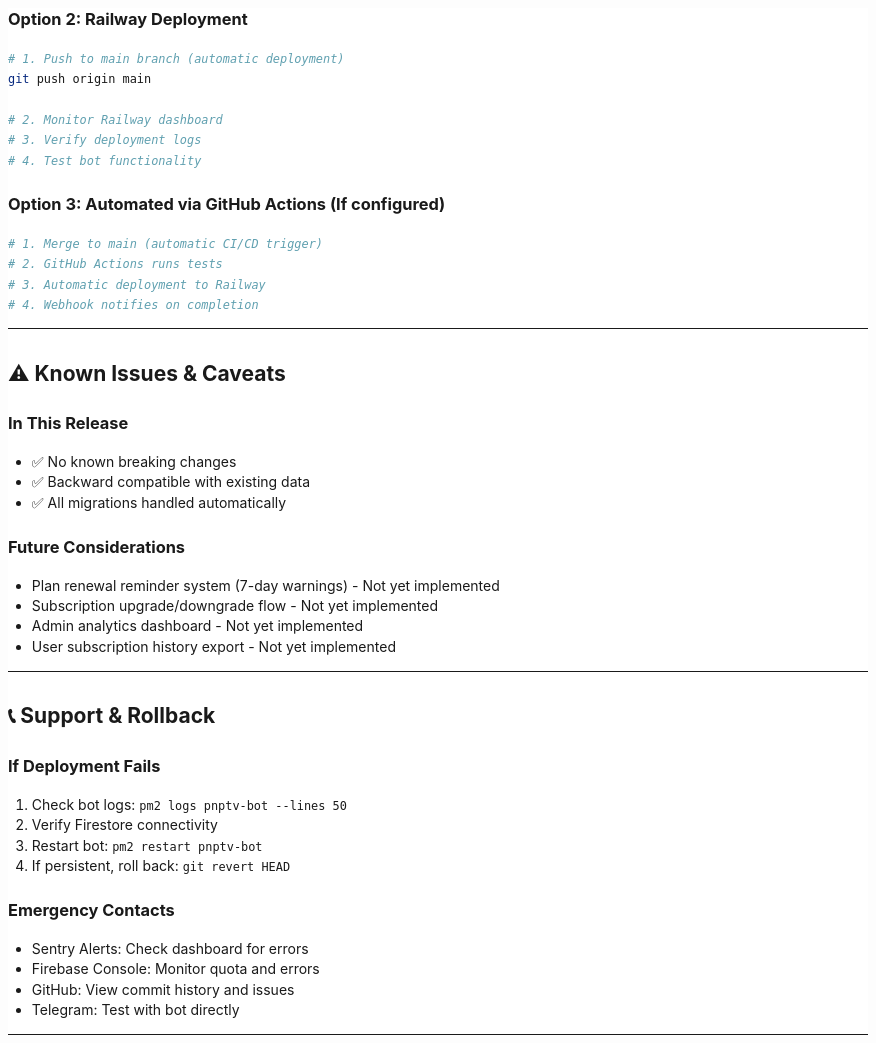 ### Option 2: Railway Deployment
```bash
# 1. Push to main branch (automatic deployment)
git push origin main

# 2. Monitor Railway dashboard
# 3. Verify deployment logs
# 4. Test bot functionality
```

### Option 3: Automated via GitHub Actions (If configured)
```bash
# 1. Merge to main (automatic CI/CD trigger)
# 2. GitHub Actions runs tests
# 3. Automatic deployment to Railway
# 4. Webhook notifies on completion
```

---

## ⚠️ Known Issues & Caveats

### In This Release
- ✅ No known breaking changes
- ✅ Backward compatible with existing data
- ✅ All migrations handled automatically

### Future Considerations
- Plan renewal reminder system (7-day warnings) - Not yet implemented
- Subscription upgrade/downgrade flow - Not yet implemented
- Admin analytics dashboard - Not yet implemented
- User subscription history export - Not yet implemented

---

## 📞 Support & Rollback

### If Deployment Fails
1. Check bot logs: `pm2 logs pnptv-bot --lines 50`
2. Verify Firestore connectivity
3. Restart bot: `pm2 restart pnptv-bot`
4. If persistent, roll back: `git revert HEAD`

### Emergency Contacts
- Sentry Alerts: Check dashboard for errors
- Firebase Console: Monitor quota and errors
- GitHub: View commit history and issues
- Telegram: Test with bot directly

---
